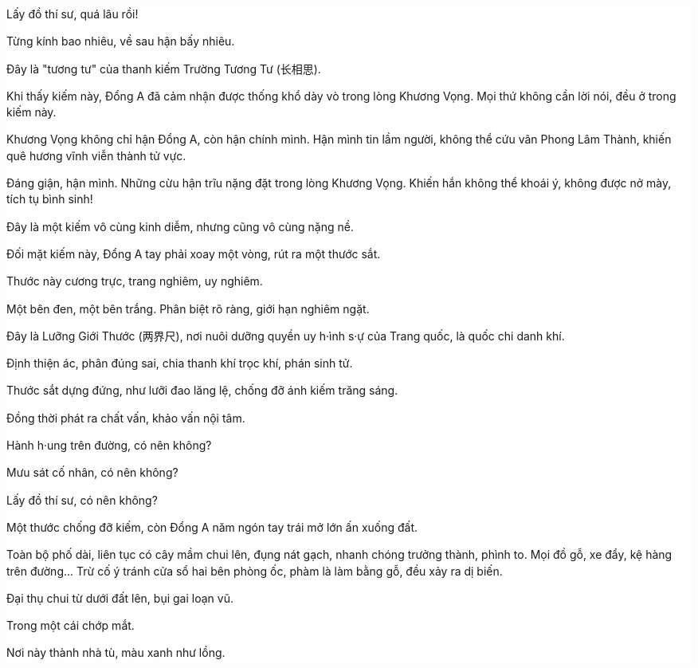 Lấy đồ thí sư, quá lâu rồi!

Từng kính bao nhiêu, về sau hận bấy nhiêu.

Đây là "tương tư" của thanh kiếm Trường Tương Tư (长相思).

Khi thấy kiếm này, Đổng A đã cảm nhận được thống khổ dày vò trong lòng Khương Vọng. Mọi thứ không cần lời nói, đều ở trong kiếm này.

Khương Vọng không chỉ hận Đổng A, còn hận chính mình. Hận mình tin lầm người, không thể cứu vãn Phong Lâm Thành, khiến quê hương vĩnh viễn thành tử vực.

Đáng giận, hận mình. Những cừu hận trĩu nặng đặt trong lòng Khương Vọng. Khiến hắn không thể khoái ý, không được nở mày, tích tụ bình sinh!

Đây là một kiếm vô cùng kinh diễm, nhưng cũng vô cùng nặng nề.

Đối mặt kiếm này, Đổng A tay phải xoay một vòng, rút ra một thước sắt.

Thước này cương trực, trang nghiêm, uy nghiêm.

Một bên đen, một bên trắng. Phân biệt rõ ràng, giới hạn nghiêm ngặt.

Đây là Lưỡng Giới Thước (两界尺), nơi nuôi dưỡng quyền uy h·ình s·ự của Trang quốc, là quốc chi danh khí.

Định thiện ác, phân đúng sai, chia thanh khí trọc khí, phán sinh tử.

Thước sắt dựng đứng, như lưỡi đao lăng lệ, chống đỡ ánh kiếm trăng sáng.

Đồng thời phát ra chất vấn, khảo vấn nội tâm.

Hành h·ung trên đường, có nên không?

Mưu sát cố nhân, có nên không?

Lấy đồ thí sư, có nên không?

Một thước chống đỡ kiếm, còn Đổng A năm ngón tay trái mở lớn ấn xuống đất.

Toàn bộ phố dài, liên tục có cây mầm chui lên, đụng nát gạch, nhanh chóng trưởng thành, phình to. Mọi đồ gỗ, xe đẩy, kệ hàng trên đường... Trừ cố ý tránh cửa sổ hai bên phòng ốc, phàm là làm bằng gỗ, đều xảy ra dị biến.

Đại thụ chui từ dưới đất lên, bụi gai loạn vũ.

Trong một cái chớp mắt.

Nơi này thành nhà tù, màu xanh như lồng.